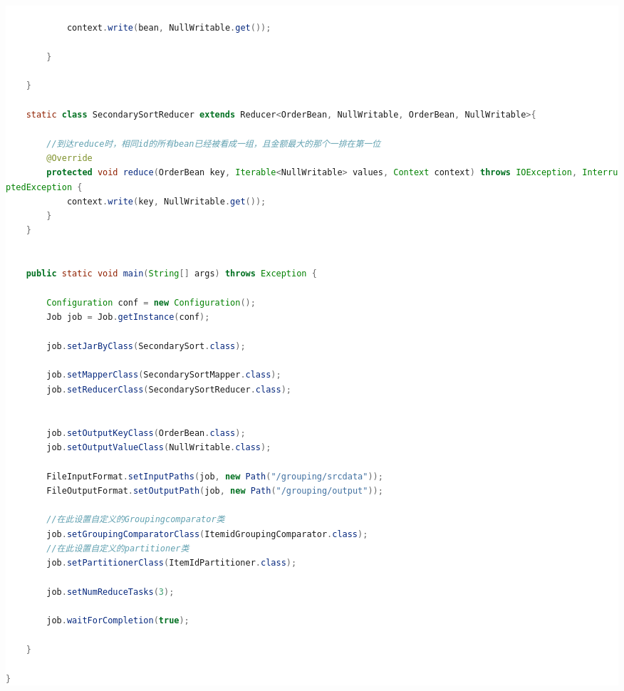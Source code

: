```java
            
            context.write(bean, NullWritable.get());
            
        }
        
    }
    
    static class SecondarySortReducer extends Reducer<OrderBean, NullWritable, OrderBean, NullWritable>{
        
        //到达reduce时，相同id的所有bean已经被看成一组，且金额最大的那个一排在第一位
        @Override
        protected void reduce(OrderBean key, Iterable<NullWritable> values, Context context) throws IOException, InterruptedException {
            context.write(key, NullWritable.get());
        }
    }
    
    
    public static void main(String[] args) throws Exception {
        
        Configuration conf = new Configuration();
        Job job = Job.getInstance(conf);
        
        job.setJarByClass(SecondarySort.class);
        
        job.setMapperClass(SecondarySortMapper.class);
        job.setReducerClass(SecondarySortReducer.class);
        
        
        job.setOutputKeyClass(OrderBean.class);
        job.setOutputValueClass(NullWritable.class);
        
        FileInputFormat.setInputPaths(job, new Path("/grouping/srcdata"));
        FileOutputFormat.setOutputPath(job, new Path("/grouping/output"));
        
        //在此设置自定义的Groupingcomparator类 
        job.setGroupingComparatorClass(ItemidGroupingComparator.class);
        //在此设置自定义的partitioner类
        job.setPartitionerClass(ItemIdPartitioner.class);
        
        job.setNumReduceTasks(3);
        
        job.waitForCompletion(true);
        
    }

}
```

